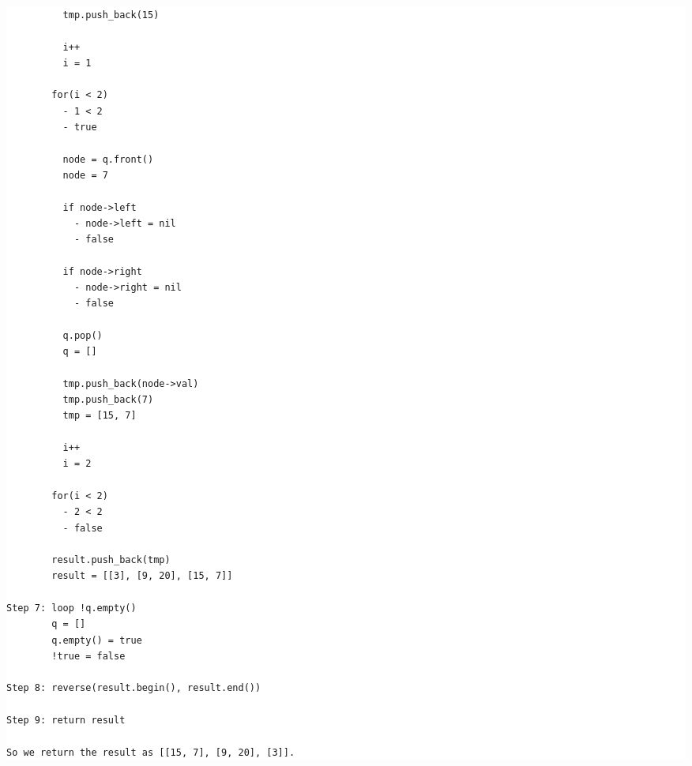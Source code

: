 ```
          tmp.push_back(15)

          i++
          i = 1

        for(i < 2)
          - 1 < 2
          - true

          node = q.front()
          node = 7

          if node->left
            - node->left = nil
            - false

          if node->right
            - node->right = nil
            - false

          q.pop()
          q = []

          tmp.push_back(node->val)
          tmp.push_back(7)
          tmp = [15, 7]

          i++
          i = 2

        for(i < 2)
          - 2 < 2
          - false

        result.push_back(tmp)
        result = [[3], [9, 20], [15, 7]]

Step 7: loop !q.empty()
        q = []
        q.empty() = true
        !true = false

Step 8: reverse(result.begin(), result.end())

Step 9: return result

So we return the result as [[15, 7], [9, 20], [3]].
```
